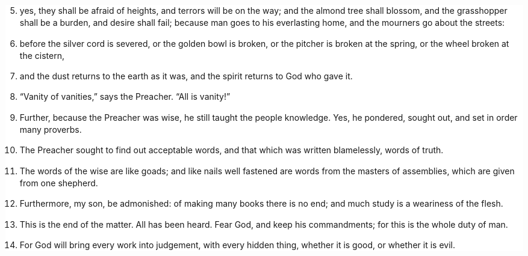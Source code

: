 5. yes, they shall be afraid of heights, and terrors will be on the way; and the almond tree shall blossom, and the grasshopper shall be a burden, and desire shall fail; because man goes to his everlasting home, and the mourners go about the streets: 

6. before the silver cord is severed, or the golden bowl is broken, or the pitcher is broken at the spring, or the wheel broken at the cistern, 

7. and the dust returns to the earth as it was, and the spirit returns to God who gave it. 

8. “Vanity of vanities,” says the Preacher. “All is vanity!”   

9.   Further, because the Preacher was wise, he still taught the people knowledge. Yes, he pondered, sought out, and set in order many proverbs.

10. The Preacher sought to find out acceptable words, and that which was written blamelessly, words of truth.

11. The words of the wise are like goads; and like nails well fastened are words from the masters of assemblies, which are given from one shepherd.

12. Furthermore, my son, be admonished: of making many books there is no end; and much study is a weariness of the flesh.  

13.   This is the end of the matter. All has been heard. Fear God, and keep his commandments; for this is the whole duty of man.

14. For God will bring every work into judgement, with every hidden thing, whether it is good, or whether it is evil.    